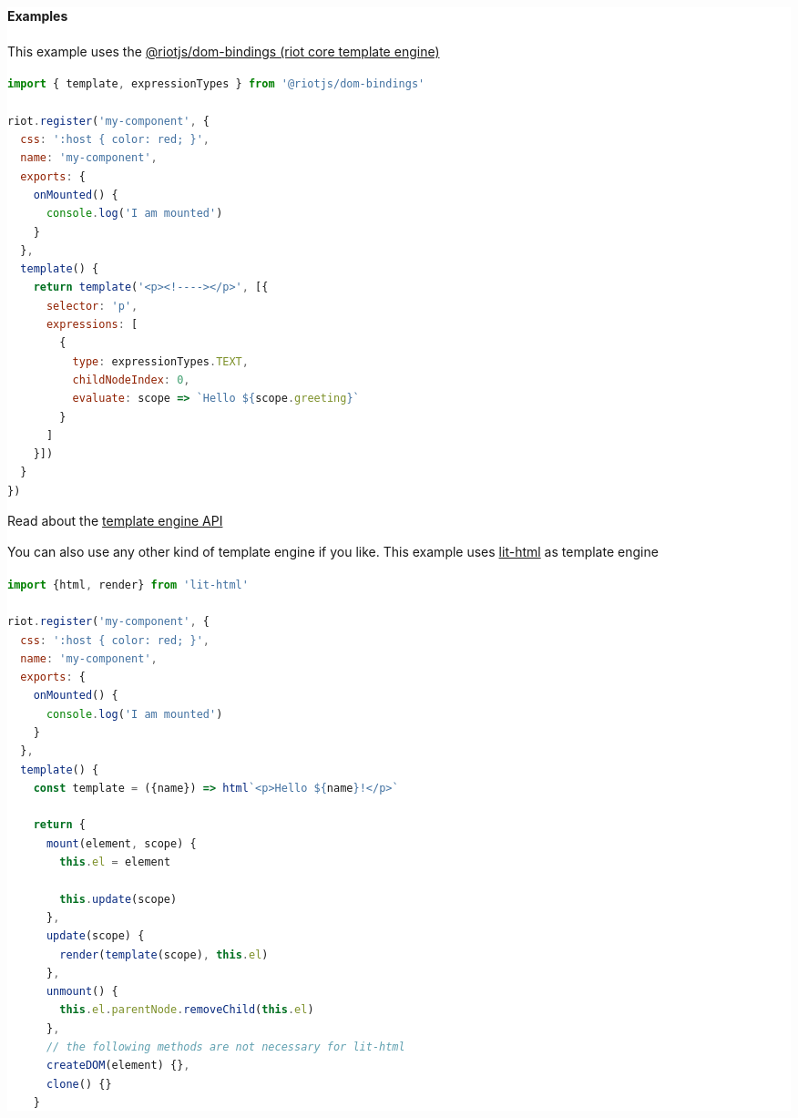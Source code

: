 #### Examples

This example uses the [@riotjs/dom-bindings (riot core template engine)](https://github.com/riot/dom-bindings)

```js
import { template, expressionTypes } from '@riotjs/dom-bindings'

riot.register('my-component', {
  css: ':host { color: red; }',
  name: 'my-component',
  exports: {
    onMounted() {
      console.log('I am mounted')
    }
  },
  template() {
    return template('<p><!----></p>', [{
      selector: 'p',
      expressions: [
        {
          type: expressionTypes.TEXT,
          childNodeIndex: 0,
          evaluate: scope => `Hello ${scope.greeting}`
        }
      ]
    }])
  }
})
```

Read about the [template engine API](https://github.com/riot/dom-bindings)

You can also use any other kind of template engine if you like.
This example uses [lit-html](https://lit-html.polymer-project.org/) as template engine

```js
import {html, render} from 'lit-html'

riot.register('my-component', {
  css: ':host { color: red; }',
  name: 'my-component',
  exports: {
    onMounted() {
      console.log('I am mounted')
    }
  },
  template() {
    const template = ({name}) => html`<p>Hello ${name}!</p>`

    return {
      mount(element, scope) {
        this.el = element

        this.update(scope)
      },
      update(scope) {
        render(template(scope), this.el)
      },
      unmount() {
        this.el.parentNode.removeChild(this.el)
      },
      // the following methods are not necessary for lit-html
      createDOM(element) {},
      clone() {}
    }
```